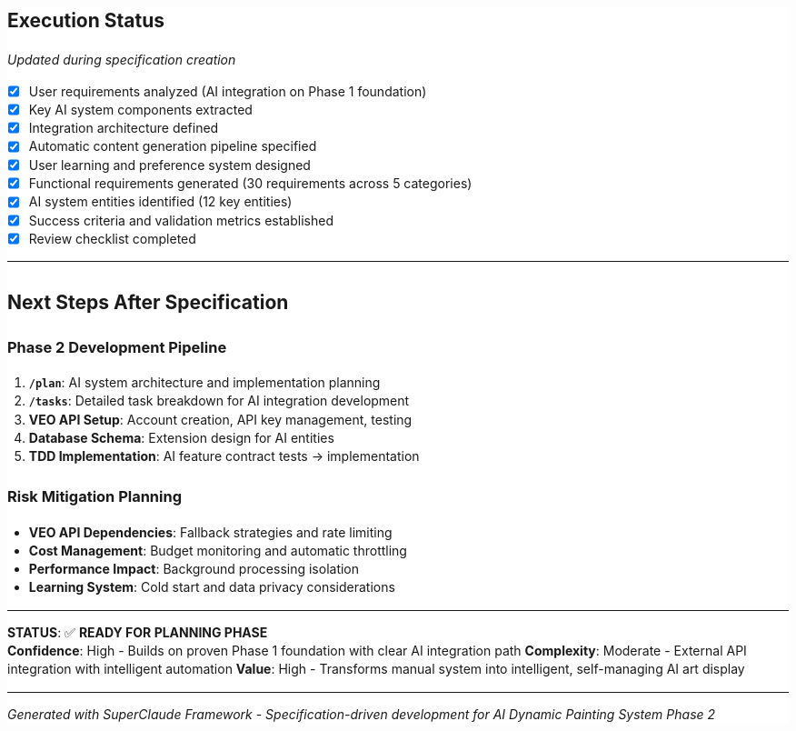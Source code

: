 ## Execution Status
*Updated during specification creation*

- [x] User requirements analyzed (AI integration on Phase 1 foundation)
- [x] Key AI system components extracted  
- [x] Integration architecture defined
- [x] Automatic content generation pipeline specified
- [x] User learning and preference system designed
- [x] Functional requirements generated (30 requirements across 5 categories)
- [x] AI system entities identified (12 key entities)
- [x] Success criteria and validation metrics established
- [x] Review checklist completed

---

## Next Steps After Specification

### Phase 2 Development Pipeline
1. **`/plan`**: AI system architecture and implementation planning
2. **`/tasks`**: Detailed task breakdown for AI integration development
3. **VEO API Setup**: Account creation, API key management, testing
4. **Database Schema**: Extension design for AI entities
5. **TDD Implementation**: AI feature contract tests → implementation

### Risk Mitigation Planning
- **VEO API Dependencies**: Fallback strategies and rate limiting
- **Cost Management**: Budget monitoring and automatic throttling  
- **Performance Impact**: Background processing isolation
- **Learning System**: Cold start and data privacy considerations

---

**STATUS**: ✅ **READY FOR PLANNING PHASE**  
**Confidence**: High - Builds on proven Phase 1 foundation with clear AI integration path
**Complexity**: Moderate - External API integration with intelligent automation
**Value**: High - Transforms manual system into intelligent, self-managing AI art display

---

*Generated with SuperClaude Framework - Specification-driven development for AI Dynamic Painting System Phase 2*
